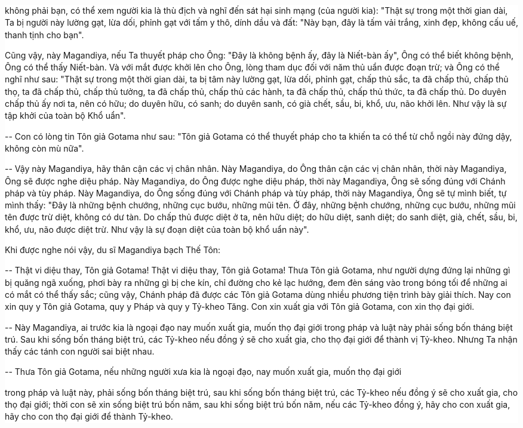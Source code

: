 không phải bạn, có thể xem người kia là thù địch và nghĩ đến sát hại sinh mạng (của người kia): "Thật
sự trong một thời gian dài, Ta bị người này lường gạt, lừa dối, phỉnh gạt với tấm y thô, dính dầu và đất:
"Này bạn, đây là tấm vải trắng, xinh đẹp, không cấu uế, thanh tịnh cho bạn".

Cũng vậy, này Magandiya, nếu Ta thuyết pháp cho Ông: "Ðây là không bệnh ấy, đây là Niết-bàn ấy",
Ông có thể biết không bệnh, Ông có thể thấy Niết-bàn. Và với mắt được khởi lên cho Ông, lòng tham
dục đối với năm thủ uẩn được đoạn trừ; và Ông có thể nghĩ như sau: "Thật sự trong một thời gian dài, ta
bị tâm này lường gạt, lừa dối, phỉnh gạt, chấp thủ sắc, ta đã chấp thủ, chấp thủ thọ, ta đã chấp thủ, chấp
thủ tưởng, ta đã chấp thủ, chấp thủ các hành, ta đã chấp thủ, chấp thủ thức, ta đã chấp thủ. Do duyên
chấp thủ ấy nơi ta, nên có hữu; do duyên hữu, có sanh; do duyên sanh, có già chết, sầu, bi, khổ, ưu, não
khởi lên. Như vậy là sự tập khởi của toàn bộ Khổ uẩn".

-- Con có lòng tin Tôn giả Gotama như sau: "Tôn giả Gotama có thể thuyết pháp cho ta khiến ta có thể
từ chỗ ngồi này đứng dậy, không còn mù nữa".

-- Vậy này Magandiya, hãy thân cận các vị chân nhân. Này Magandiya, do Ông thân cận các vị chân
nhân, thời này Magandiya, Ông sẽ được nghe diệu pháp. Này Magandiya, do Ông được nghe diệu pháp,
thời này Magandiya, Ông sẽ sống đúng với Chánh pháp và tùy pháp. Này Magandiya, do Ông sống
đúng với Chánh pháp và tùy pháp, thời này Magandiya, Ông sẽ tự mình biết, tự mình thấy: "Ðây là
những bệnh chướng, những cục bướu, những mũi tên. Ở đây, những bệnh chướng, những cục bướu,
những mũi tên được trừ diệt, không có dư tàn. Do chấp thủ được diệt ở ta, nên hữu diệt; do hữu diệt,
sanh diệt; do sanh diệt, già, chết, sầu, bi, khổ, ưu, não được diệt trừ. Như vậy là sự đoạn diệt của toàn bộ
khổ uẩn này".

Khi được nghe nói vậy, du sĩ Magandiya bạch Thế Tôn:

-- Thật vi diệu thay, Tôn giả Gotama! Thật vi diệu thay, Tôn giả Gotama! Thưa Tôn giả Gotama, như
người dựng đứng lại những gì bị quăng ngã xuống, phơi bày ra những gì bị che kín, chỉ đường cho kẻ
lạc hướng, đem đèn sáng vào trong bóng tối để những ai có mắt có thể thấy sắc; cũng vậy, Chánh pháp
đã được các Tôn giả Gotama dùng nhiều phương tiện trình bày giải thích. Nay con xin quy y Tôn giả
Gotama, quy y Pháp và quy y Tỷ-kheo Tăng. Con xin xuất gia với Tôn giả Gotama, con xin thọ đại giới.

-- Này Magandiya, ai trước kia là ngoại đạo nay muốn xuất gia, muốn thọ đại giới trong pháp và luật
này phải sống bốn tháng biệt trú. Sau khi sống bốn tháng biệt trú, các Tỷ-kheo nếu đồng ý sẽ cho xuất
gia, cho thọ đại giới để thành vị Tỷ-kheo. Nhưng Ta nhận thấy các tánh con người sai biệt nhau.

-- Thưa Tôn giả Gotama, nếu những người xưa kia là ngoại đạo, nay muốn xuất gia, muốn thọ đại giới

trong pháp và luật này, phải sống bốn tháng biệt trú, sau khi sống bốn tháng biệt trú, các Tỷ-kheo nếu
đồng ý sẽ cho xuất gia, cho thọ đại giới; thời con sẽ xin sống biệt trú bốn năm, sau khi sống biệt trú bốn
năm, nếu các Tỷ-kheo đồng ý, hãy cho con xuất gia, hãy cho con thọ đại giới để thành Tỷ-kheo.
